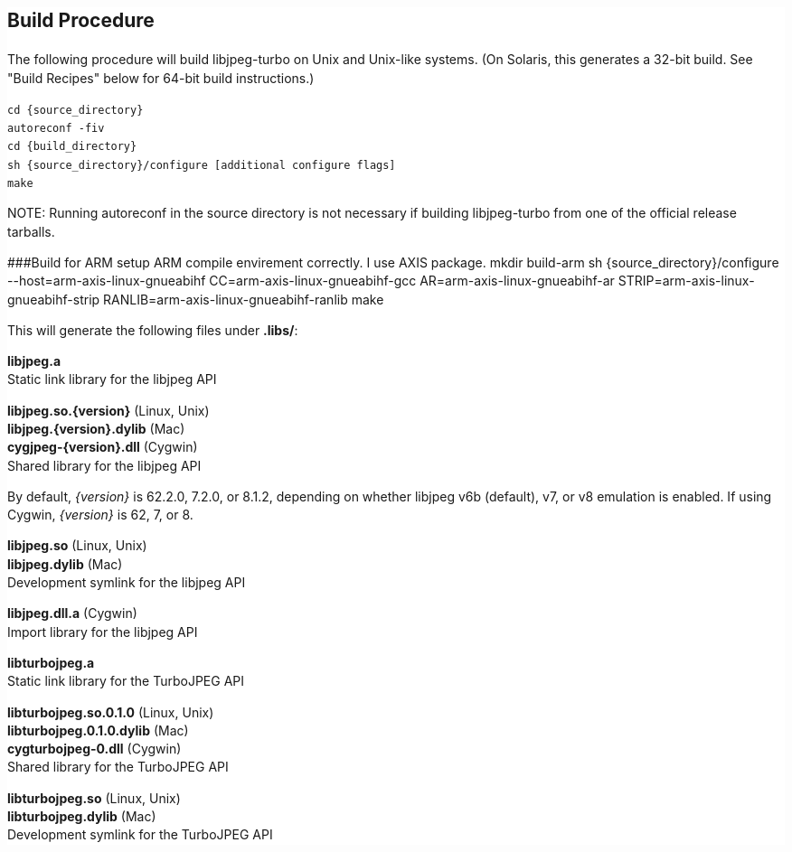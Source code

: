 
Build Procedure
---------------

The following procedure will build libjpeg-turbo on Unix and Unix-like systems.
(On Solaris, this generates a 32-bit build.  See "Build Recipes" below for
64-bit build instructions.)

    cd {source_directory}
    autoreconf -fiv
    cd {build_directory}
    sh {source_directory}/configure [additional configure flags]
    make

NOTE: Running autoreconf in the source directory is not necessary if building
libjpeg-turbo from one of the official release tarballs.

###Build for ARM
    setup ARM compile envirement correctly. I use AXIS package.
    mkdir build-arm
    sh {source_directory}/configure --host=arm-axis-linux-gnueabihf CC=arm-axis-linux-gnueabihf-gcc AR=arm-axis-linux-gnueabihf-ar STRIP=arm-axis-linux-gnueabihf-strip RANLIB=arm-axis-linux-gnueabihf-ranlib
    make

This will generate the following files under **.libs/**:

**libjpeg.a**<br>
Static link library for the libjpeg API

**libjpeg.so.{version}** (Linux, Unix)<br>
**libjpeg.{version}.dylib** (Mac)<br>
**cygjpeg-{version}.dll** (Cygwin)<br>
Shared library for the libjpeg API

By default, *{version}* is 62.2.0, 7.2.0, or 8.1.2, depending on whether
libjpeg v6b (default), v7, or v8 emulation is enabled.  If using Cygwin,
*{version}* is 62, 7, or 8.

**libjpeg.so** (Linux, Unix)<br>
**libjpeg.dylib** (Mac)<br>
Development symlink for the libjpeg API

**libjpeg.dll.a** (Cygwin)<br>
Import library for the libjpeg API

**libturbojpeg.a**<br>
Static link library for the TurboJPEG API

**libturbojpeg.so.0.1.0** (Linux, Unix)<br>
**libturbojpeg.0.1.0.dylib** (Mac)<br>
**cygturbojpeg-0.dll** (Cygwin)<br>
Shared library for the TurboJPEG API

**libturbojpeg.so** (Linux, Unix)<br>
**libturbojpeg.dylib** (Mac)<br>
Development symlink for the TurboJPEG API
